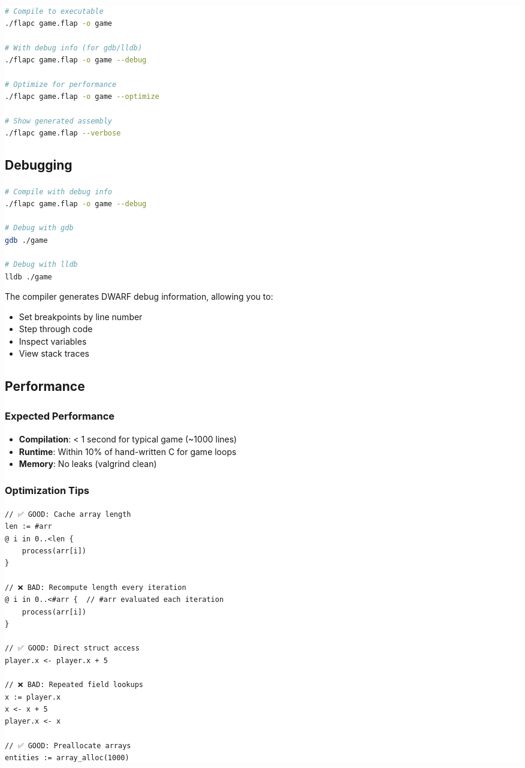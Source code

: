```bash
# Compile to executable
./flapc game.flap -o game

# With debug info (for gdb/lldb)
./flapc game.flap -o game --debug

# Optimize for performance
./flapc game.flap -o game --optimize

# Show generated assembly
./flapc game.flap --verbose
```

## Debugging

```bash
# Compile with debug info
./flapc game.flap -o game --debug

# Debug with gdb
gdb ./game

# Debug with lldb
lldb ./game
```

The compiler generates DWARF debug information, allowing you to:
- Set breakpoints by line number
- Step through code
- Inspect variables
- View stack traces

## Performance

### Expected Performance
- **Compilation**: < 1 second for typical game (~1000 lines)
- **Runtime**: Within 10% of hand-written C for game loops
- **Memory**: No leaks (valgrind clean)

### Optimization Tips

```flap
// ✅ GOOD: Cache array length
len := #arr
@ i in 0..<len {
    process(arr[i])
}

// ❌ BAD: Recompute length every iteration
@ i in 0..<#arr {  // #arr evaluated each iteration
    process(arr[i])
}

// ✅ GOOD: Direct struct access
player.x <- player.x + 5

// ❌ BAD: Repeated field lookups
x := player.x
x <- x + 5
player.x <- x

// ✅ GOOD: Preallocate arrays
entities := array_alloc(1000)
```
